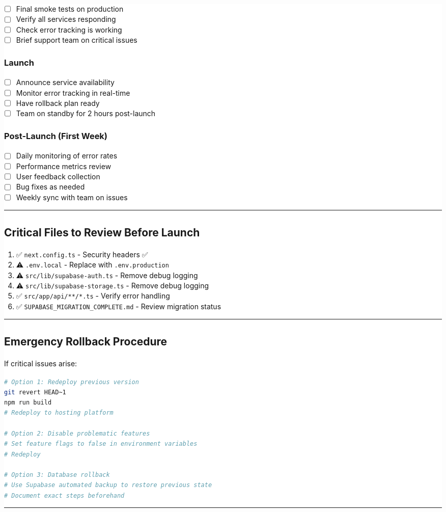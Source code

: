 - [ ] Final smoke tests on production
- [ ] Verify all services responding
- [ ] Check error tracking is working
- [ ] Brief support team on critical issues

### Launch

- [ ] Announce service availability
- [ ] Monitor error tracking in real-time
- [ ] Have rollback plan ready
- [ ] Team on standby for 2 hours post-launch

### Post-Launch (First Week)

- [ ] Daily monitoring of error rates
- [ ] Performance metrics review
- [ ] User feedback collection
- [ ] Bug fixes as needed
- [ ] Weekly sync with team on issues

---

## Critical Files to Review Before Launch

1. ✅ `next.config.ts` - Security headers ✅
2. ⚠️ `.env.local` - Replace with `.env.production` 
3. ⚠️ `src/lib/supabase-auth.ts` - Remove debug logging
4. ⚠️ `src/lib/supabase-storage.ts` - Remove debug logging
5. ✅ `src/app/api/**/*.ts` - Verify error handling
6. ✅ `SUPABASE_MIGRATION_COMPLETE.md` - Review migration status

---

## Emergency Rollback Procedure

If critical issues arise:

```bash
# Option 1: Redeploy previous version
git revert HEAD~1
npm run build
# Redeploy to hosting platform

# Option 2: Disable problematic features
# Set feature flags to false in environment variables
# Redeploy

# Option 3: Database rollback
# Use Supabase automated backup to restore previous state
# Document exact steps beforehand
```

---
